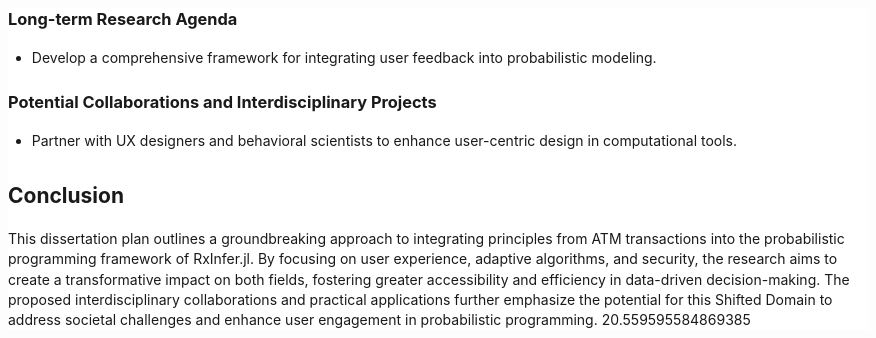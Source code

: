 ### Long-term Research Agenda
- Develop a comprehensive framework for integrating user feedback into probabilistic modeling.

### Potential Collaborations and Interdisciplinary Projects
- Partner with UX designers and behavioral scientists to enhance user-centric design in computational tools.

## Conclusion
This dissertation plan outlines a groundbreaking approach to integrating principles from ATM transactions into the probabilistic programming framework of RxInfer.jl. By focusing on user experience, adaptive algorithms, and security, the research aims to create a transformative impact on both fields, fostering greater accessibility and efficiency in data-driven decision-making. The proposed interdisciplinary collaborations and practical applications further emphasize the potential for this Shifted Domain to address societal challenges and enhance user engagement in probabilistic programming. 20.559595584869385